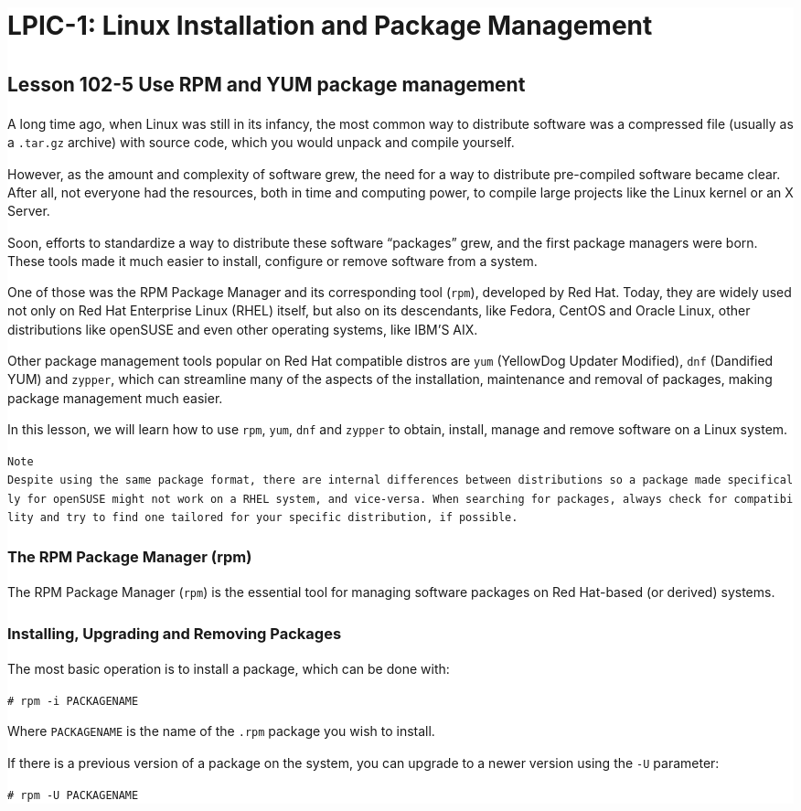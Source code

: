 # LPIC-1: Linux Installation and Package Management

## Lesson 102-5 Use RPM and YUM package management

A long time ago, when Linux was still in its infancy, the most common way to distribute software was a compressed file (usually as a `.tar.gz` archive) with source code, which you would unpack and compile yourself.

However, as the amount and complexity of software grew, the need for a way to distribute pre-compiled software became clear. After all, not everyone had the resources, both in time and computing power, to compile large projects like the Linux kernel or an X Server.

Soon, efforts to standardize a way to distribute these software “packages” grew, and the first package managers were born. These tools made it much easier to install, configure or remove software from a system.

One of those was the RPM Package Manager and its corresponding tool (`rpm`), developed by Red Hat. Today, they are widely used not only on Red Hat Enterprise Linux (RHEL) itself, but also on its descendants, like Fedora, CentOS and Oracle Linux, other distributions like openSUSE and even other operating systems, like IBM’S AIX.

Other package management tools popular on Red Hat compatible distros are `yum` (YellowDog Updater Modified), `dnf` (Dandified YUM) and `zypper`, which can streamline many of the aspects of the installation, maintenance and removal of packages, making package management much easier.

In this lesson, we will learn how to use `rpm`, `yum`, `dnf` and `zypper` to obtain, install, manage and remove software on a Linux system.

```
Note
Despite using the same package format, there are internal differences between distributions so a package made specifically for openSUSE might not work on a RHEL system, and vice-versa. When searching for packages, always check for compatibility and try to find one tailored for your specific distribution, if possible.
```

### The RPM Package Manager (rpm)
The RPM Package Manager (`rpm`) is the essential tool for managing software packages on Red Hat-based (or derived) systems.

### Installing, Upgrading and Removing Packages
The most basic operation is to install a package, which can be done with:

```
# rpm -i PACKAGENAME
```

Where `PACKAGENAME` is the name of the `.rpm` package you wish to install.

If there is a previous version of a package on the system, you can upgrade to a newer version using the `-U` parameter:

```
# rpm -U PACKAGENAME
```
